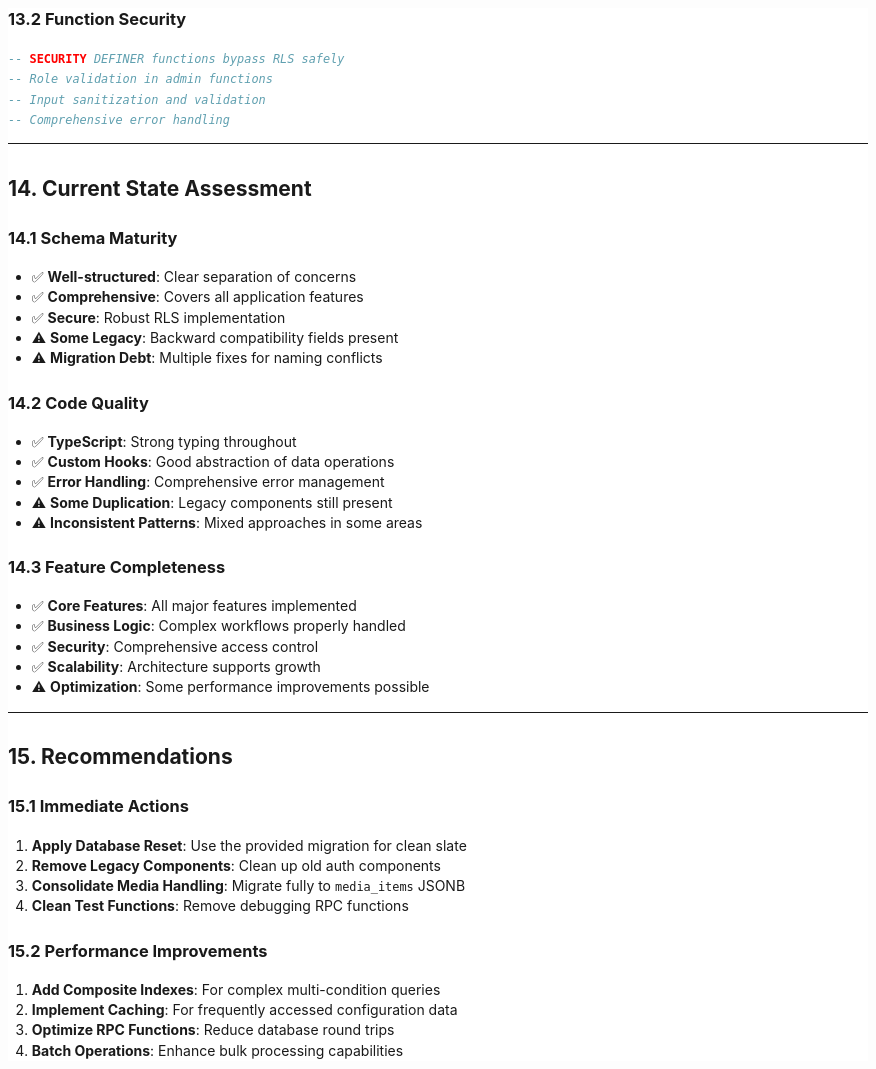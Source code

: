 ### 13.2 Function Security
```sql
-- SECURITY DEFINER functions bypass RLS safely
-- Role validation in admin functions
-- Input sanitization and validation
-- Comprehensive error handling
```

---

## 14. Current State Assessment

### 14.1 Schema Maturity
- ✅ **Well-structured**: Clear separation of concerns
- ✅ **Comprehensive**: Covers all application features
- ✅ **Secure**: Robust RLS implementation
- ⚠️ **Some Legacy**: Backward compatibility fields present
- ⚠️ **Migration Debt**: Multiple fixes for naming conflicts

### 14.2 Code Quality
- ✅ **TypeScript**: Strong typing throughout
- ✅ **Custom Hooks**: Good abstraction of data operations
- ✅ **Error Handling**: Comprehensive error management
- ⚠️ **Some Duplication**: Legacy components still present
- ⚠️ **Inconsistent Patterns**: Mixed approaches in some areas

### 14.3 Feature Completeness
- ✅ **Core Features**: All major features implemented
- ✅ **Business Logic**: Complex workflows properly handled
- ✅ **Security**: Comprehensive access control
- ✅ **Scalability**: Architecture supports growth
- ⚠️ **Optimization**: Some performance improvements possible

---

## 15. Recommendations

### 15.1 Immediate Actions
1. **Apply Database Reset**: Use the provided migration for clean slate
2. **Remove Legacy Components**: Clean up old auth components
3. **Consolidate Media Handling**: Migrate fully to `media_items` JSONB
4. **Clean Test Functions**: Remove debugging RPC functions

### 15.2 Performance Improvements
1. **Add Composite Indexes**: For complex multi-condition queries
2. **Implement Caching**: For frequently accessed configuration data
3. **Optimize RPC Functions**: Reduce database round trips
4. **Batch Operations**: Enhance bulk processing capabilities
